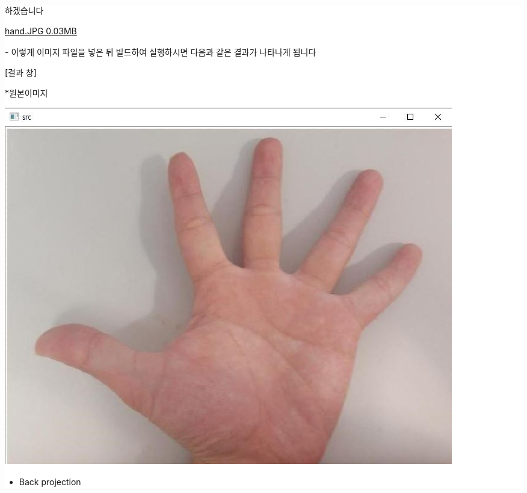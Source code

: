 하겠습니다

[ hand.JPG 0.03MB ](./file/hand.JPG)

\- 이렇게 이미지 파일을 넣은 뒤 빌드하여 실행하시면 다음과 같은 결과가 나타나게 됩니다

[결과 창]

*원본이미지

![](/assets/images/c_opencvsharp_이미지_피부색검출하기/img_3.jpg)

* Back projection
